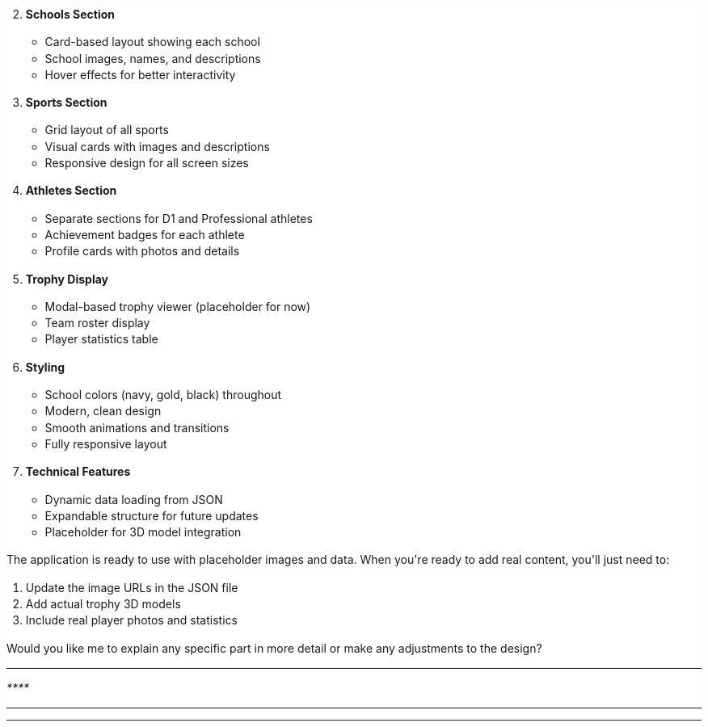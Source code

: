 2. **Schools Section**
   - Card-based layout showing each school
   - School images, names, and descriptions
   - Hover effects for better interactivity

3. **Sports Section**
   - Grid layout of all sports
   - Visual cards with images and descriptions
   - Responsive design for all screen sizes

4. **Athletes Section**
   - Separate sections for D1 and Professional athletes
   - Achievement badges for each athlete
   - Profile cards with photos and details

5. **Trophy Display**
   - Modal-based trophy viewer (placeholder for now)
   - Team roster display
   - Player statistics table

6. **Styling**
   - School colors (navy, gold, black) throughout
   - Modern, clean design
   - Smooth animations and transitions
   - Fully responsive layout

7. **Technical Features**
   - Dynamic data loading from JSON
   - Expandable structure for future updates
   - Placeholder for 3D model integration

The application is ready to use with placeholder images and data. When you're ready to add real content, you'll just need to:
1. Update the image URLs in the JSON file
2. Add actual trophy 3D models
3. Include real player photos and statistics

Would you like me to explain any specific part in more detail or make any adjustments to the design?

---

_****_



---



---

